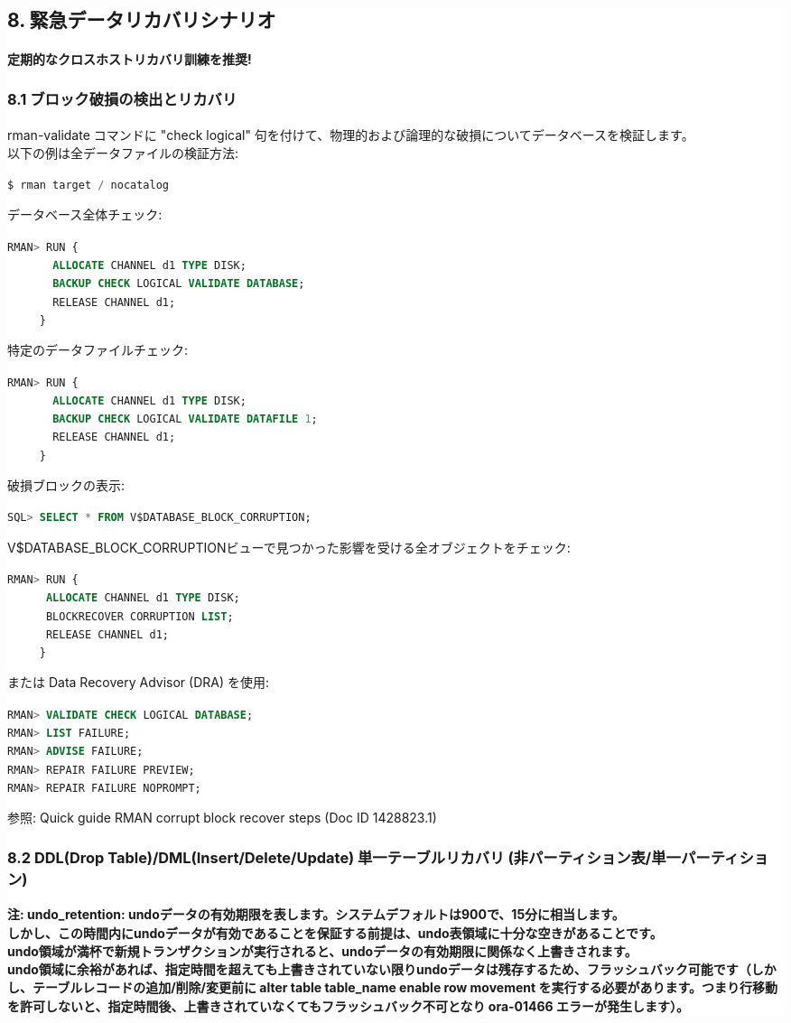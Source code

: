 ## 8. 緊急データリカバリシナリオ  
**定期的なクロスホストリカバリ訓練を推奨!**  
### 8.1 ブロック破損の検出とリカバリ  
rman-validate コマンドに "check logical" 句を付けて、物理的および論理的な破損についてデータベースを検証します。  
以下の例は全データファイルの検証方法:  
```sql
$ rman target / nocatalog
```
データベース全体チェック:  
```SQL
RMAN> RUN {
       ALLOCATE CHANNEL d1 TYPE DISK;
       BACKUP CHECK LOGICAL VALIDATE DATABASE;
       RELEASE CHANNEL d1;
     }
```

特定のデータファイルチェック:  
```sql
RMAN> RUN {
       ALLOCATE CHANNEL d1 TYPE DISK;
       BACKUP CHECK LOGICAL VALIDATE DATAFILE 1;
       RELEASE CHANNEL d1;
     }
```

破損ブロックの表示:  
```sql
SQL> SELECT * FROM V$DATABASE_BLOCK_CORRUPTION;
```

V$DATABASE_BLOCK_CORRUPTIONビューで見つかった影響を受ける全オブジェクトをチェック:  
```sql
RMAN> RUN {
      ALLOCATE CHANNEL d1 TYPE DISK;
      BLOCKRECOVER CORRUPTION LIST;
      RELEASE CHANNEL d1;
     }
```

または Data Recovery Advisor (DRA) を使用:  
```sql
RMAN> VALIDATE CHECK LOGICAL DATABASE;
RMAN> LIST FAILURE;
RMAN> ADVISE FAILURE;
RMAN> REPAIR FAILURE PREVIEW;
RMAN> REPAIR FAILURE NOPROMPT;
```
参照: Quick guide RMAN corrupt block recover steps (Doc ID 1428823.1)  

### 8.2 DDL(Drop Table)/DML(Insert/Delete/Update) 単一テーブルリカバリ (非パーティション表/単一パーティション)  
**注: undo_retention: undoデータの有効期限を表します。システムデフォルトは900で、15分に相当します。**  
**しかし、この時間内にundoデータが有効であることを保証する前提は、undo表領域に十分な空きがあることです。**  
**undo領域が満杯で新規トランザクションが実行されると、undoデータの有効期限に関係なく上書きされます。**  
**undo領域に余裕があれば、指定時間を超えても上書きされていない限りundoデータは残存するため、フラッシュバック可能です（しかし、テーブルレコードの追加/削除/変更前に alter table table_name enable row movement を実行する必要があります。つまり行移動を許可しないと、指定時間後、上書きされていなくてもフラッシュバック不可となり ora-01466 エラーが発生します）。**  
